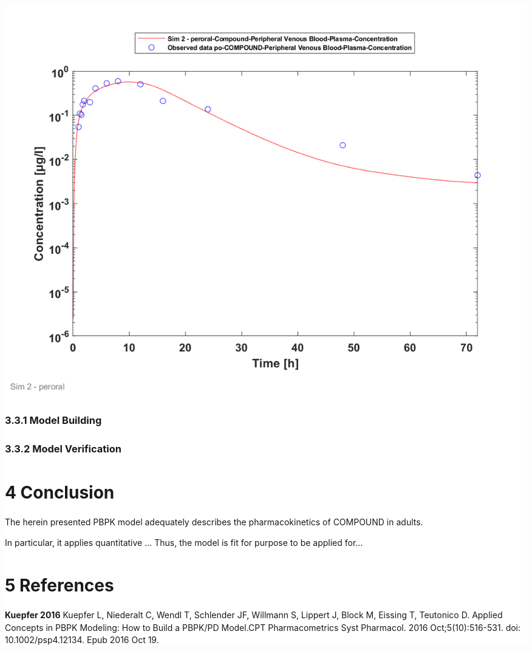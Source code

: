 ![004_plotTimeProfile.png](images\003_3_Results_and_Discussion\003_3_3__Concentration-Time_Profiles\004_plotTimeProfile.png)

### 3.3.1 Model Building





### 3.3.2 Model Verification





# 4 Conclusion
The herein presented PBPK model adequately describes the pharmacokinetics of COMPOUND in adults.

In particular, it applies quantitative ... Thus, the model is fit for purpose to be applied for...


# 5 References
**Kuepfer 2016** Kuepfer L, Niederalt C, Wendl T, Schlender JF, Willmann S, Lippert J, Block M, Eissing T, Teutonico D. Applied Concepts in PBPK Modeling: How to Build a PBPK/PD Model.CPT Pharmacometrics Syst Pharmacol. 2016 Oct;5(10):516-531. doi: 10.1002/psp4.12134. Epub 2016 Oct 19. 	
